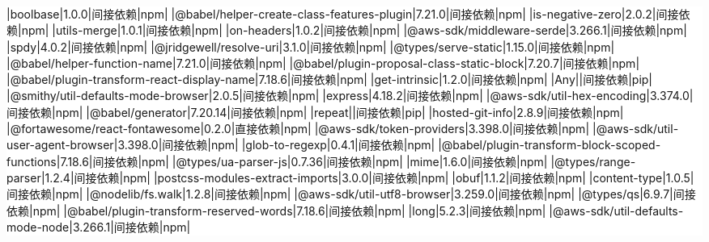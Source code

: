 |boolbase|1.0.0|间接依赖|npm|
|@babel/helper-create-class-features-plugin|7.21.0|间接依赖|npm|
|is-negative-zero|2.0.2|间接依赖|npm|
|utils-merge|1.0.1|间接依赖|npm|
|on-headers|1.0.2|间接依赖|npm|
|@aws-sdk/middleware-serde|3.266.1|间接依赖|npm|
|spdy|4.0.2|间接依赖|npm|
|@jridgewell/resolve-uri|3.1.0|间接依赖|npm|
|@types/serve-static|1.15.0|间接依赖|npm|
|@babel/helper-function-name|7.21.0|间接依赖|npm|
|@babel/plugin-proposal-class-static-block|7.20.7|间接依赖|npm|
|@babel/plugin-transform-react-display-name|7.18.6|间接依赖|npm|
|get-intrinsic|1.2.0|间接依赖|npm|
|Any||间接依赖|pip|
|@smithy/util-defaults-mode-browser|2.0.5|间接依赖|npm|
|express|4.18.2|间接依赖|npm|
|@aws-sdk/util-hex-encoding|3.374.0|间接依赖|npm|
|@babel/generator|7.20.14|间接依赖|npm|
|repeat||间接依赖|pip|
|hosted-git-info|2.8.9|间接依赖|npm|
|@fortawesome/react-fontawesome|0.2.0|直接依赖|npm|
|@aws-sdk/token-providers|3.398.0|间接依赖|npm|
|@aws-sdk/util-user-agent-browser|3.398.0|间接依赖|npm|
|glob-to-regexp|0.4.1|间接依赖|npm|
|@babel/plugin-transform-block-scoped-functions|7.18.6|间接依赖|npm|
|@types/ua-parser-js|0.7.36|间接依赖|npm|
|mime|1.6.0|间接依赖|npm|
|@types/range-parser|1.2.4|间接依赖|npm|
|postcss-modules-extract-imports|3.0.0|间接依赖|npm|
|obuf|1.1.2|间接依赖|npm|
|content-type|1.0.5|间接依赖|npm|
|@nodelib/fs.walk|1.2.8|间接依赖|npm|
|@aws-sdk/util-utf8-browser|3.259.0|间接依赖|npm|
|@types/qs|6.9.7|间接依赖|npm|
|@babel/plugin-transform-reserved-words|7.18.6|间接依赖|npm|
|long|5.2.3|间接依赖|npm|
|@aws-sdk/util-defaults-mode-node|3.266.1|间接依赖|npm|